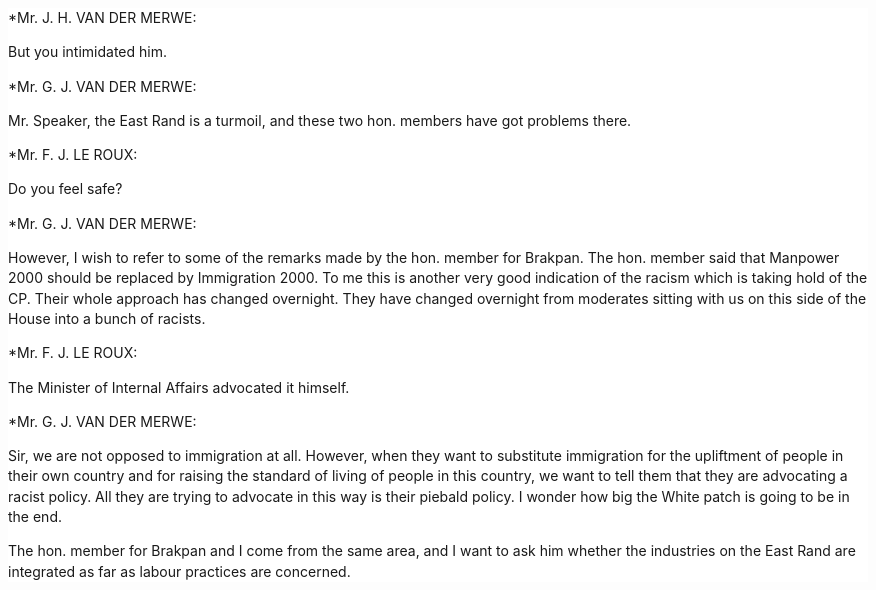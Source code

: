 </speech>

<speech by="#van_der_merwe">

<from>*Mr. <person refersTo="hansard_za">J. H. VAN DER MERWE</person>:</from>

<p>But you intimidated him.</p>

</speech>

<speech by="#van_der_merwe">

<from>*Mr. <person refersTo="hansard_za">G. J. VAN DER MERWE</person>:</from>

<p>Mr. Speaker, the East Rand is a turmoil, and these two hon. members have got problems there.</p>

</speech>

<speech by="#le_roux">

<from>*Mr. <person refersTo="hansard_za">F. J. LE ROUX</person>:</from>

<p>Do you feel safe?</p>

</speech>

<speech by="#van_der_merwe">

<from>*Mr. <person refersTo="hansard_za">G. J. VAN DER MERWE</person>:</from>

<p>However, I wish to refer to some of the remarks made by the hon. member for Brakpan. The hon. member said that Manpower 2000 should be replaced by Immigration 2000. To me this is another very good indication of the racism which is taking hold of the CP. Their whole approach has changed overnight. They have changed overnight from moderates sitting with us on this side of the House into a bunch of racists.</p>

</speech>

<speech by="#le_roux">

<from>*Mr. <person refersTo="hansard_za">F. J. LE ROUX</person>:</from>

<p>The Minister of Internal Affairs advocated it himself.</p>

</speech>

<speech by="#van_der_merwe">

<from>*Mr. <person refersTo="hansard_za">G. J. VAN DER MERWE</person>:</from>

<p>Sir, we are not opposed to immigration at all. However, when they want to substitute immigration for the upliftment of people in their own country and for raising the standard of living of people in this country, we want to tell them that they are advocating a racist policy. All they are trying to advocate in this way is their piebald policy. I wonder how big the White patch is going to be in the end.</p>

<p>The hon. member for Brakpan and I come from the same area, and I want to ask him whether the industries on the East Rand are <span class="col_2871-2872" refersTo="page_1464"/>integrated as far as labour practices are concerned.</p>

</speech>

<speech by="#le_roux">
